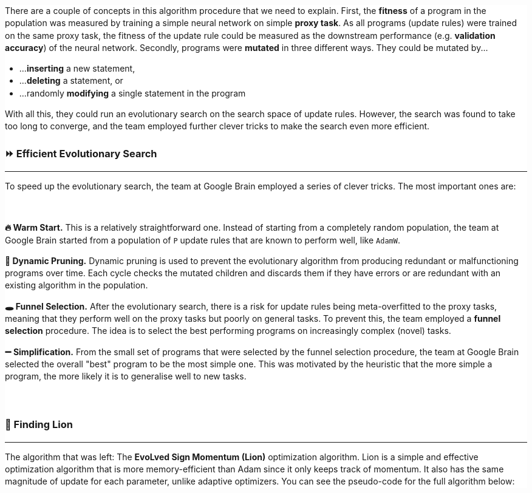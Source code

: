 There are a couple of concepts in this algorithm procedure that we need to
explain. First, the **fitness** of a program in the population was measured by
training a simple neural network on simple **proxy task**. As all programs
(update rules) were trained on the same proxy task, the fitness of the update
rule could be measured as the downstream performance (e.g. **validation
accuracy**) of the neural network. Secondly, programs were **mutated** in three
different ways. They could be mutated by... 

- ...**inserting** a new statement,
- ...**deleting** a statement, or
- ...randomly **modifying** a single statement in the program

With all this, they could run an evolutionary search on the search space of 
update rules. However, the search was found to take too long to converge, and
the team employed further clever tricks to make the search even more efficient.

### ⏩ Efficient Evolutionary Search

---

To speed up the evolutionary search, the team at Google Brain employed a series
of clever tricks. The most important ones are:

<br />

**🔥 Warm Start.** This is a relatively straightforward one. Instead of starting
from a completely random population, the team at Google Brain started from a
population of `P` update rules that are known to perform well, like `AdamW`.

**🌴 Dynamic Pruning.** Dynamic pruning is used to prevent the evolutionary
algorithm from producing redundant or malfunctioning programs over time. Each
cycle checks the mutated children and discards them if they have errors or are
redundant with an existing algorithm in the population. 

**🕳️ Funnel Selection.** After the evolutionary search, there is a risk for update
rules being meta-overfitted to the proxy tasks, meaning that they perform well
on the proxy tasks but poorly on general tasks. To prevent this, the team
employed a **funnel selection** procedure. The idea is to select the best
performing programs on increasingly complex (novel) tasks.

**➖ Simplification.** From the small set of programs that were selected by the
funnel selection procedure, the team at Google Brain selected the overall "best"
program to be the most simple one. This was motivated by the heuristic that the
more simple a program, the more likely it is to generalise well to new tasks.

<br />

### 🦁 Finding Lion

---

The algorithm that was left: The **EvoLved Sign Momentum (Lion)** optimization
algorithm. Lion is a simple and effective optimization algorithm that is more
memory-efficient than Adam since it only keeps track of momentum. It also has
the same magnitude of update for each parameter, unlike adaptive optimizers. You
can see the pseudo-code for the full algorithm below:
